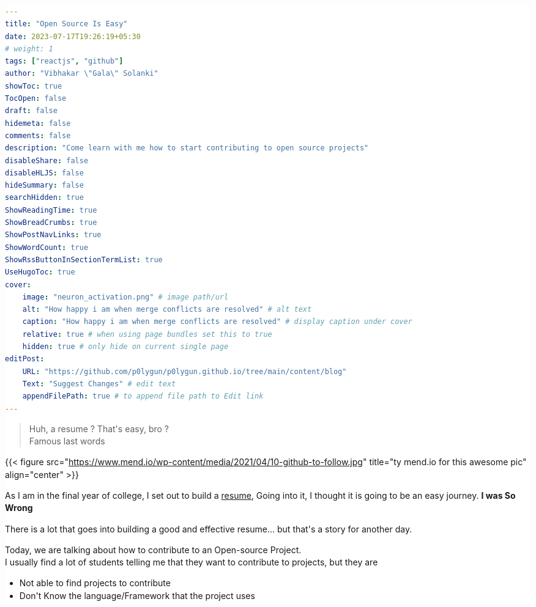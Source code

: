 ```yaml
---
title: "Open Source Is Easy"
date: 2023-07-17T19:26:19+05:30
# weight: 1
tags: ["reactjs", "github"]
author: "Vibhakar \"Gala\" Solanki"
showToc: true
TocOpen: false
draft: false
hidemeta: false
comments: false
description: "Come learn with me how to start contributing to open source projects"
disableShare: false
disableHLJS: false
hideSummary: false
searchHidden: true
ShowReadingTime: true
ShowBreadCrumbs: true
ShowPostNavLinks: true
ShowWordCount: true
ShowRssButtonInSectionTermList: true
UseHugoToc: true
cover:
    image: "neuron_activation.png" # image path/url
    alt: "How happy i am when merge conflicts are resolved" # alt text
    caption: "How happy i am when merge conflicts are resolved" # display caption under cover
    relative: true # when using page bundles set this to true
    hidden: true # only hide on current single page
editPost:
    URL: "https://github.com/p0lygun/p0lygun.github.io/tree/main/content/blog"
    Text: "Suggest Changes" # edit text
    appendFilePath: true # to append file path to Edit link
---
```


> Huh, a resume ? That's easy, bro ?  
> Famous last words


{{< figure src="https://www.mend.io/wp-content/media/2021/04/10-github-to-follow.jpg" title="ty mend.io for this awesome pic"  align="center" >}}

As I am in the final year of college, I set out to build a [resume](), Going into it, I thought it is going to be an easy journey. **I was So Wrong**  

There is a lot that goes into building a good and effective resume... but that's a story for another day.

Today, we are talking about how to contribute to an Open-source Project.  
I usually find a lot of students telling me that they want to contribute to projects, but they are 
- Not able to find projects to contribute
- Don't Know the language/Framework that the project uses
